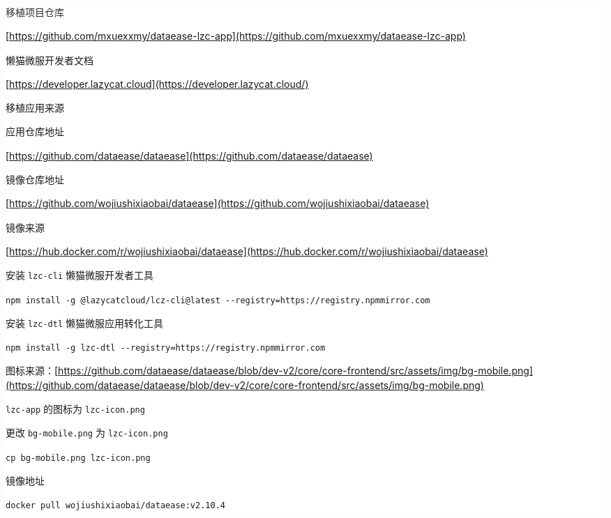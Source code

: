 <font style="color:rgb(48, 48, 48);">移植项目仓库</font>

[https://github.com/mxuexxmy/dataease-lzc-app](https://github.com/mxuexxmy/dataease-lzc-app)



懒猫微服开发者文档

[https://developer.lazycat.cloud](https://developer.lazycat.cloud/)



移植应用来源

应用仓库地址

[https://github.com/dataease/dataease](https://github.com/dataease/dataease)

镜像仓库地址

[https://github.com/wojiushixiaobai/dataease](https://github.com/wojiushixiaobai/dataease)



镜像来源

[https://hub.docker.com/r/wojiushixiaobai/dataease](https://hub.docker.com/r/wojiushixiaobai/dataease)



安装 `lzc-cli` 懒猫微服开发者工具

```shell
npm install -g @lazycatcloud/lcz-cli@latest --registry=https://registry.npmmirror.com
```



安装 `lzc-dtl` 懒猫微服应用转化工具

```shell
npm install -g lzc-dtl --registry=https://registry.npmmirror.com
```



图标来源：[https://github.com/dataease/dataease/blob/dev-v2/core/core-frontend/src/assets/img/bg-mobile.png](https://github.com/dataease/dataease/blob/dev-v2/core/core-frontend/src/assets/img/bg-mobile.png)



 `lzc-app` 的图标为 `lzc-icon.png`

更改 `bg-mobile.png` 为 `lzc-icon.png`

```shell
cp bg-mobile.png lzc-icon.png
```



镜像地址

```shell
docker pull wojiushixiaobai/dataease:v2.10.4
```
